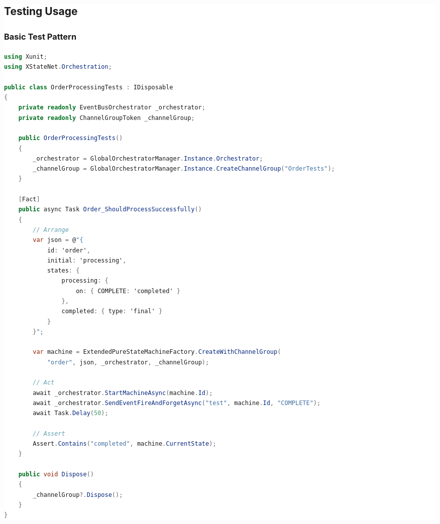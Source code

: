 ## Testing Usage

### Basic Test Pattern

```csharp
using Xunit;
using XStateNet.Orchestration;

public class OrderProcessingTests : IDisposable
{
    private readonly EventBusOrchestrator _orchestrator;
    private readonly ChannelGroupToken _channelGroup;

    public OrderProcessingTests()
    {
        _orchestrator = GlobalOrchestratorManager.Instance.Orchestrator;
        _channelGroup = GlobalOrchestratorManager.Instance.CreateChannelGroup("OrderTests");
    }

    [Fact]
    public async Task Order_ShouldProcessSuccessfully()
    {
        // Arrange
        var json = @"{
            id: 'order',
            initial: 'processing',
            states: {
                processing: {
                    on: { COMPLETE: 'completed' }
                },
                completed: { type: 'final' }
            }
        }";

        var machine = ExtendedPureStateMachineFactory.CreateWithChannelGroup(
            "order", json, _orchestrator, _channelGroup);

        // Act
        await _orchestrator.StartMachineAsync(machine.Id);
        await _orchestrator.SendEventFireAndForgetAsync("test", machine.Id, "COMPLETE");
        await Task.Delay(50);

        // Assert
        Assert.Contains("completed", machine.CurrentState);
    }

    public void Dispose()
    {
        _channelGroup?.Dispose();
    }
}
```
